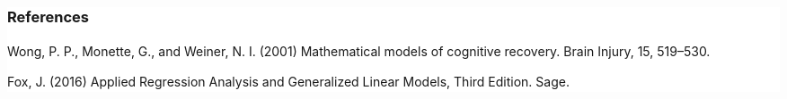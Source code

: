 ### References
Wong, P. P., Monette, G., and Weiner, N. I. (2001) Mathematical models of cognitive recovery. Brain Injury, 15, 519–530.

Fox, J. (2016) Applied Regression Analysis and Generalized Linear Models, Third Edition. Sage.

